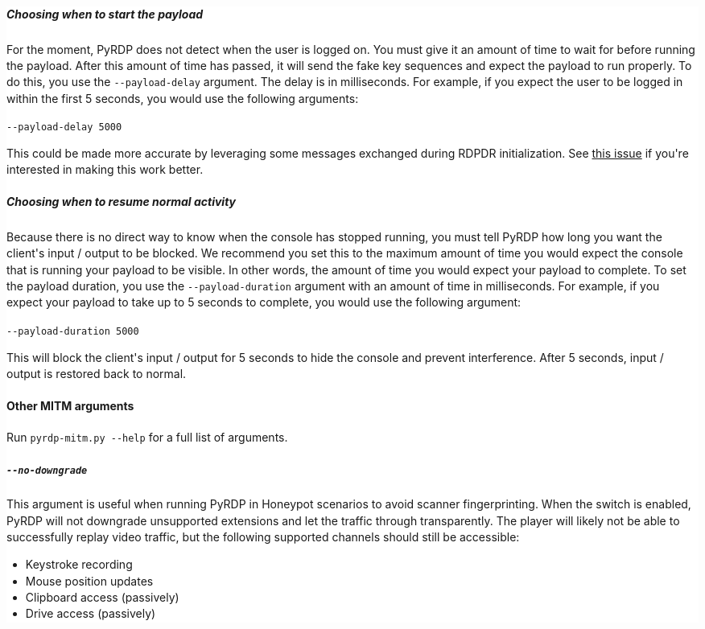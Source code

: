 ##### Choosing when to start the payload
For the moment, PyRDP does not detect when the user is logged on.
You must give it an amount of time to wait for before running the payload.
After this amount of time has passed, it will send the fake key sequences and expect the payload to run properly.
To do this, you use the `--payload-delay` argument. The delay is in milliseconds.
For example, if you expect the user to be logged in within the first 5 seconds, you would use the following arguments:

```
--payload-delay 5000
```

This could be made more accurate by leveraging some messages exchanged during RDPDR initialization.
See [this issue](https://github.com/GoSecure/pyrdp/issues/98) if you're interested in making this work better.

##### Choosing when to resume normal activity
Because there is no direct way to know when the console has stopped running, you must tell PyRDP how long you want
the client's input / output to be blocked. We recommend you set this to the maximum amount of time you would expect the
console that is running your payload to be visible. In other words, the amount of time you would expect your payload to
complete.
To set the payload duration, you use the `--payload-duration` argument with an amount of time in milliseconds.
For example, if you expect your payload to take up to 5 seconds to complete, you would use the following argument:

```
--payload-duration 5000
```

This will block the client's input / output for 5 seconds to hide the console and prevent interference.
After 5 seconds, input / output is restored back to normal.

#### Other MITM arguments
Run `pyrdp-mitm.py --help` for a full list of arguments.

##### `--no-downgrade`

This argument is useful when running PyRDP in Honeypot scenarios to avoid scanner fingerprinting.
When the switch is enabled, PyRDP will not downgrade unsupported extensions and let the traffic through
transparently. The player will likely not be able to successfully replay video traffic, but the following
supported channels should still be accessible:

- Keystroke recording
- Mouse position updates
- Clipboard access (passively)
- Drive access (passively)
